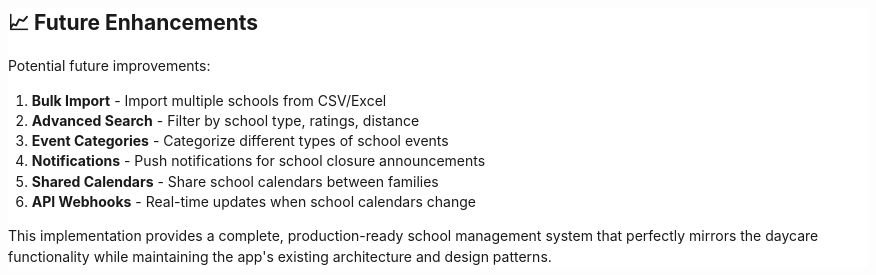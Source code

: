 ## 📈 Future Enhancements

Potential future improvements:
1. **Bulk Import** - Import multiple schools from CSV/Excel
2. **Advanced Search** - Filter by school type, ratings, distance
3. **Event Categories** - Categorize different types of school events
4. **Notifications** - Push notifications for school closure announcements
5. **Shared Calendars** - Share school calendars between families
6. **API Webhooks** - Real-time updates when school calendars change

This implementation provides a complete, production-ready school management system that perfectly mirrors the daycare functionality while maintaining the app's existing architecture and design patterns. 